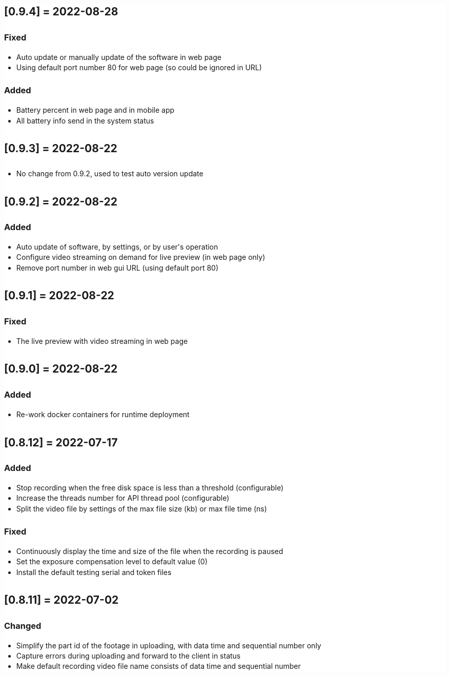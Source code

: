 ## [0.9.4] = 2022-08-28
### Fixed 
- Auto update or manually update of the software in web page 
- Using default port number 80 for web page (so could be ignored in URL)
### Added 
- Battery percent in web page and in mobile app 
- All battery info send in the system status 

## [0.9.3] = 2022-08-22
### 
- No change from 0.9.2, used to test auto version update

## [0.9.2] = 2022-08-22
### Added 
- Auto update of software, by settings, or by user's operation
- Configure video streaming on demand for live preview (in web page only)  
- Remove port number in web gui URL (using default port 80)

## [0.9.1] = 2022-08-22
### Fixed 
- The live preview with video streaming in web page 

## [0.9.0] = 2022-08-22
### Added 
- Re-work docker containers for runtime deployment 

## [0.8.12] = 2022-07-17
### Added 
- Stop recording when the free disk space is less than a threshold (configurable)
- Increase the threads number for API thread pool (configurable)
- Split the video file by settings of the max file size (kb) or max file time (ns) 

### Fixed 
- Continuously display the time and size of the file when the recording is paused 
- Set the exposure compensation level to default value (0)
- Install the default testing serial and token files 


## [0.8.11] = 2022-07-02
### Changed
- Simplify the part id of the footage in uploading, with data time and sequential number only
- Capture errors during uploading and forward to the client in status 
- Make default recording video file name consists of data time and sequential number 
